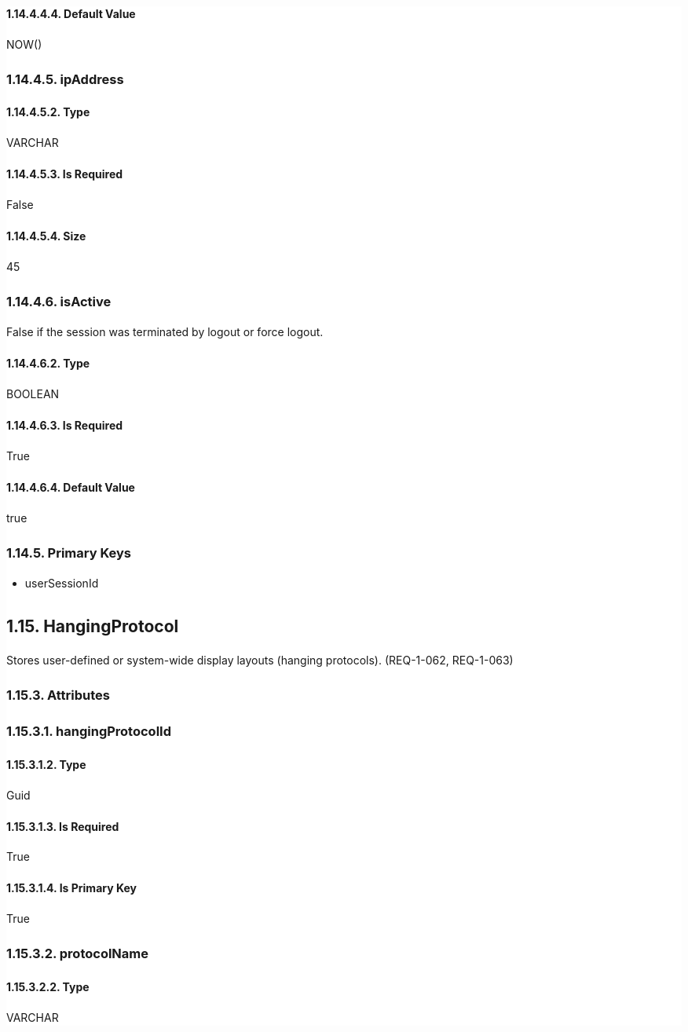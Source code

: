 #### 1.14.4.4.4. Default Value
NOW()

### 1.14.4.5. ipAddress
#### 1.14.4.5.2. Type
VARCHAR

#### 1.14.4.5.3. Is Required
False

#### 1.14.4.5.4. Size
45

### 1.14.4.6. isActive
False if the session was terminated by logout or force logout.

#### 1.14.4.6.2. Type
BOOLEAN

#### 1.14.4.6.3. Is Required
True

#### 1.14.4.6.4. Default Value
true


### 1.14.5. Primary Keys

- userSessionId

## 1.15. HangingProtocol
Stores user-defined or system-wide display layouts (hanging protocols). (REQ-1-062, REQ-1-063)

### 1.15.3. Attributes

### 1.15.3.1. hangingProtocolId
#### 1.15.3.1.2. Type
Guid

#### 1.15.3.1.3. Is Required
True

#### 1.15.3.1.4. Is Primary Key
True

### 1.15.3.2. protocolName
#### 1.15.3.2.2. Type
VARCHAR
